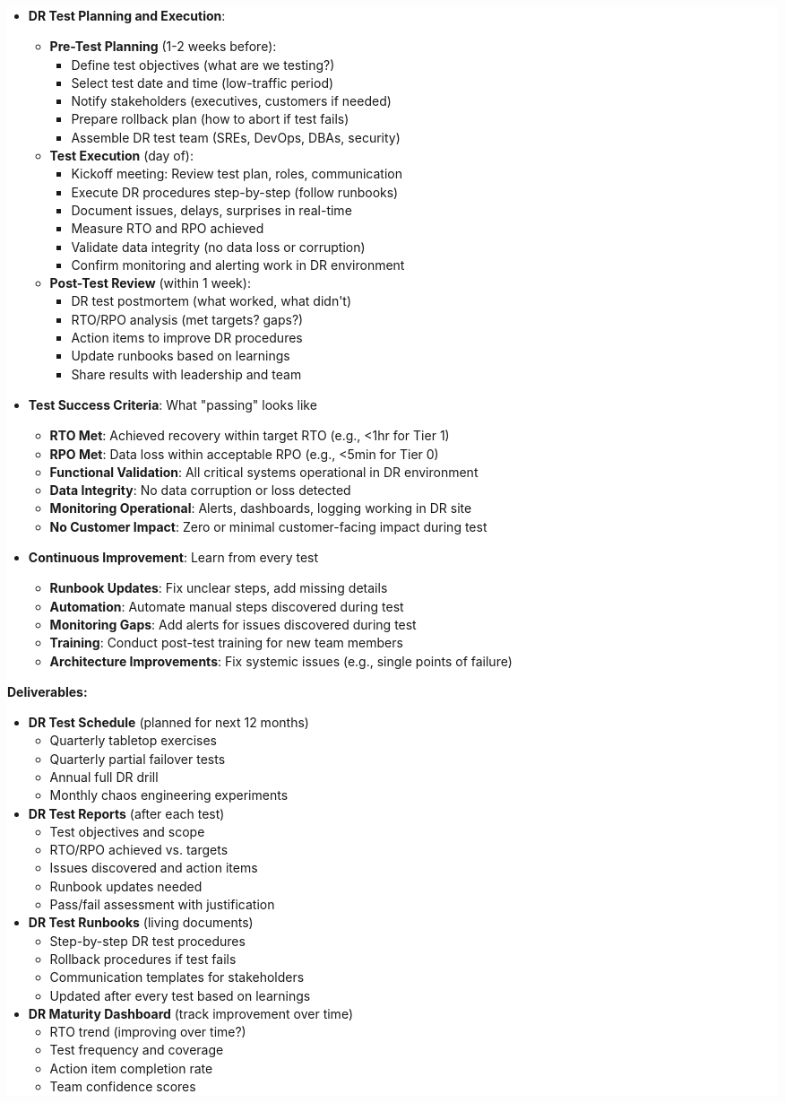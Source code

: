 - **DR Test Planning and Execution**:
  - **Pre-Test Planning** (1-2 weeks before):
    - Define test objectives (what are we testing?)
    - Select test date and time (low-traffic period)
    - Notify stakeholders (executives, customers if needed)
    - Prepare rollback plan (how to abort if test fails)
    - Assemble DR test team (SREs, DevOps, DBAs, security)
  - **Test Execution** (day of):
    - Kickoff meeting: Review test plan, roles, communication
    - Execute DR procedures step-by-step (follow runbooks)
    - Document issues, delays, surprises in real-time
    - Measure RTO and RPO achieved
    - Validate data integrity (no data loss or corruption)
    - Confirm monitoring and alerting work in DR environment
  - **Post-Test Review** (within 1 week):
    - DR test postmortem (what worked, what didn't)
    - RTO/RPO analysis (met targets? gaps?)
    - Action items to improve DR procedures
    - Update runbooks based on learnings
    - Share results with leadership and team

- **Test Success Criteria**: What "passing" looks like
  - **RTO Met**: Achieved recovery within target RTO (e.g., <1hr for Tier 1)
  - **RPO Met**: Data loss within acceptable RPO (e.g., <5min for Tier 0)
  - **Functional Validation**: All critical systems operational in DR environment
  - **Data Integrity**: No data corruption or loss detected
  - **Monitoring Operational**: Alerts, dashboards, logging working in DR site
  - **No Customer Impact**: Zero or minimal customer-facing impact during test

- **Continuous Improvement**: Learn from every test
  - **Runbook Updates**: Fix unclear steps, add missing details
  - **Automation**: Automate manual steps discovered during test
  - **Monitoring Gaps**: Add alerts for issues discovered during test
  - **Training**: Conduct post-test training for new team members
  - **Architecture Improvements**: Fix systemic issues (e.g., single points of failure)

**Deliverables:**
- **DR Test Schedule** (planned for next 12 months)
  - Quarterly tabletop exercises
  - Quarterly partial failover tests
  - Annual full DR drill
  - Monthly chaos engineering experiments
- **DR Test Reports** (after each test)
  - Test objectives and scope
  - RTO/RPO achieved vs. targets
  - Issues discovered and action items
  - Runbook updates needed
  - Pass/fail assessment with justification
- **DR Test Runbooks** (living documents)
  - Step-by-step DR test procedures
  - Rollback procedures if test fails
  - Communication templates for stakeholders
  - Updated after every test based on learnings
- **DR Maturity Dashboard** (track improvement over time)
  - RTO trend (improving over time?)
  - Test frequency and coverage
  - Action item completion rate
  - Team confidence scores
